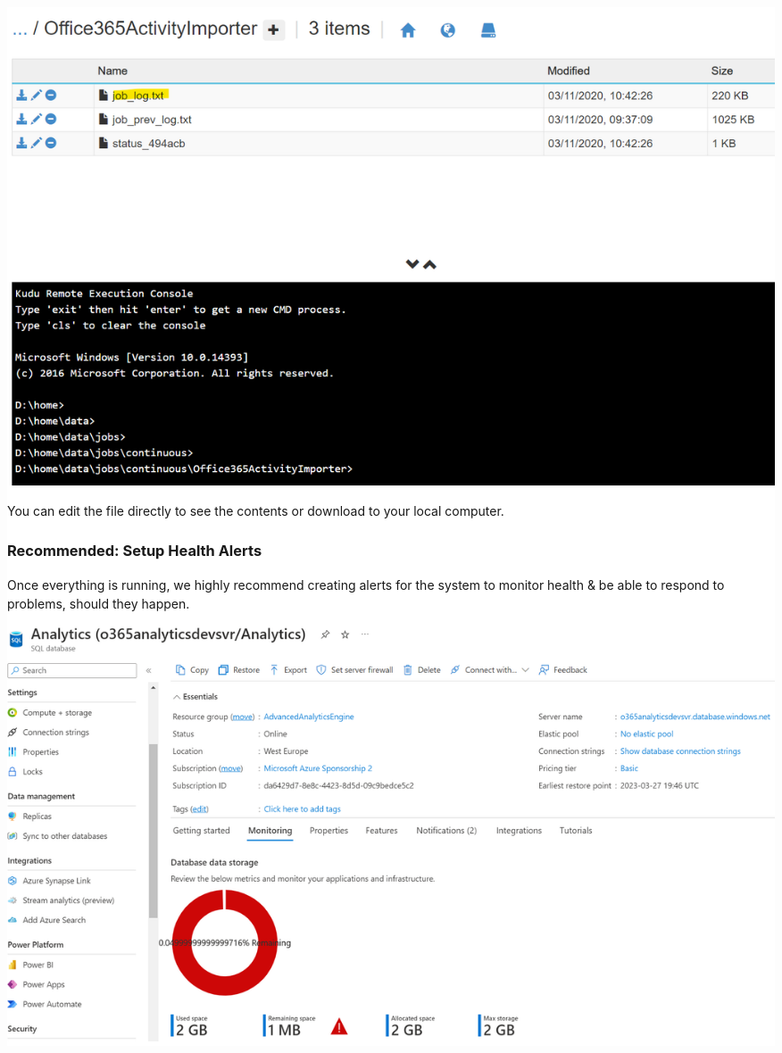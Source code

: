 ![A screenshot of a computer Description automatically generated](media/88463d7dbec51021b7480b9ba091fd14.png)

You can edit the file directly to see the contents or download to your local computer.

### Recommended: Setup Health Alerts

Once everything is running, we highly recommend creating alerts for the system to monitor health & be able to respond to problems, should they happen.

![Graphical user interface, text, application, email Description automatically generated](media/7a8a9fd2590b64b04b5bba4ef1ab4843.png)
